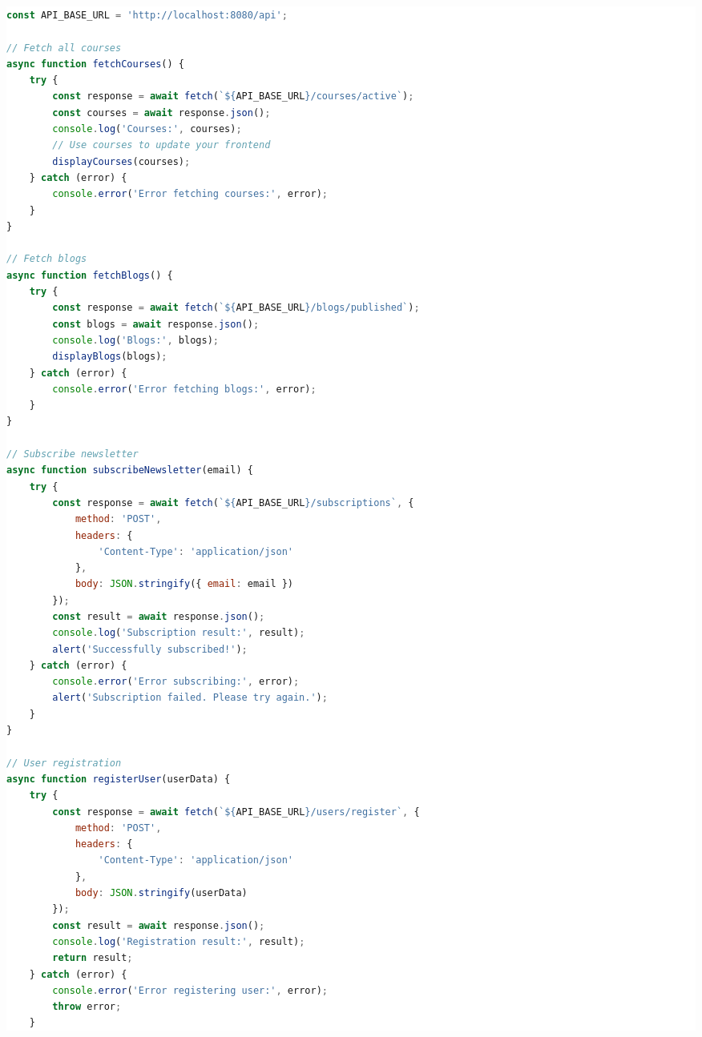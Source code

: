 ```javascript
const API_BASE_URL = 'http://localhost:8080/api';

// Fetch all courses
async function fetchCourses() {
    try {
        const response = await fetch(`${API_BASE_URL}/courses/active`);
        const courses = await response.json();
        console.log('Courses:', courses);
        // Use courses to update your frontend
        displayCourses(courses);
    } catch (error) {
        console.error('Error fetching courses:', error);
    }
}

// Fetch blogs
async function fetchBlogs() {
    try {
        const response = await fetch(`${API_BASE_URL}/blogs/published`);
        const blogs = await response.json();
        console.log('Blogs:', blogs);
        displayBlogs(blogs);
    } catch (error) {
        console.error('Error fetching blogs:', error);
    }
}

// Subscribe newsletter
async function subscribeNewsletter(email) {
    try {
        const response = await fetch(`${API_BASE_URL}/subscriptions`, {
            method: 'POST',
            headers: {
                'Content-Type': 'application/json'
            },
            body: JSON.stringify({ email: email })
        });
        const result = await response.json();
        console.log('Subscription result:', result);
        alert('Successfully subscribed!');
    } catch (error) {
        console.error('Error subscribing:', error);
        alert('Subscription failed. Please try again.');
    }
}

// User registration
async function registerUser(userData) {
    try {
        const response = await fetch(`${API_BASE_URL}/users/register`, {
            method: 'POST',
            headers: {
                'Content-Type': 'application/json'
            },
            body: JSON.stringify(userData)
        });
        const result = await response.json();
        console.log('Registration result:', result);
        return result;
    } catch (error) {
        console.error('Error registering user:', error);
        throw error;
    }
```